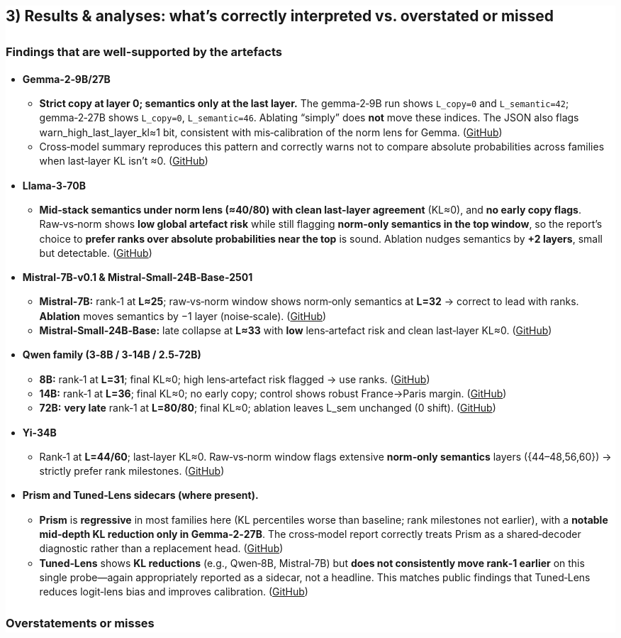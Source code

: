 
## 3) Results & analyses: what’s correctly interpreted vs. overstated or missed

### Findings that are well‑supported by the artefacts

* **Gemma‑2‑9B/27B**

  * **Strict copy at layer 0; semantics only at the last layer.** The gemma‑2‑9B run shows `L_copy=0` and `L_semantic=42`; gemma‑2‑27B shows `L_copy=0`, `L_semantic=46`. Ablating “simply” does **not** move these indices. The JSON also flags warn_high_last_layer_kl≈1 bit, consistent with mis‑calibration of the norm lens for Gemma. ([GitHub][3])
  * Cross‑model summary reproduces this pattern and correctly warns not to compare absolute probabilities across families when last‑layer KL isn’t ≈0. ([GitHub][8])

* **Llama‑3‑70B**

  * **Mid‑stack semantics under norm lens (≈40/80) with clean last‑layer agreement** (KL≈0), and **no early copy flags**. Raw‑vs‑norm shows **low global artefact risk** while still flagging **norm‑only semantics in the top window**, so the report’s choice to **prefer ranks over absolute probabilities near the top** is sound. Ablation nudges semantics by **+2 layers**, small but detectable. ([GitHub][5])

* **Mistral‑7B‑v0.1 & Mistral‑Small‑24B‑Base‑2501**

  * **Mistral‑7B:** rank‑1 at **L≈25**; raw‑vs‑norm window shows norm‑only semantics at **L=32** → correct to lead with ranks. **Ablation** moves semantics by −1 layer (noise‑scale). ([GitHub][9])
  * **Mistral‑Small‑24B‑Base:** late collapse at **L≈33** with **low** lens‑artefact risk and clean last‑layer KL≈0. ([GitHub][10])

* **Qwen family (3‑8B / 3‑14B / 2.5‑72B)**

  * **8B:** rank‑1 at **L=31**; final KL≈0; high lens‑artefact risk flagged → use ranks. ([GitHub][11])
  * **14B:** rank‑1 at **L=36**; final KL≈0; no early copy; control shows robust France→Paris margin. ([GitHub][12])
  * **72B:** **very late** rank‑1 at **L=80/80**; final KL≈0; ablation leaves L_sem unchanged (0 shift). ([GitHub][13])

* **Yi‑34B**

  * Rank‑1 at **L=44/60**; last‑layer KL≈0. Raw‑vs‑norm window flags extensive **norm‑only semantics** layers ({44–48,56,60}) → strictly prefer rank milestones. ([GitHub][7])

* **Prism and Tuned‑Lens sidecars (where present).**

  * **Prism** is **regressive** in most families here (KL percentiles worse than baseline; rank milestones not earlier), with a **notable mid‑depth KL reduction only in Gemma‑2‑27B**. The cross‑model report correctly treats Prism as a shared‑decoder diagnostic rather than a replacement head. ([GitHub][8])
  * **Tuned‑Lens** shows **KL reductions** (e.g., Qwen‑8B, Mistral‑7B) but **does not consistently move rank‑1 earlier** on this single probe—again appropriately reported as a sidecar, not a headline. This matches public findings that Tuned‑Lens reduces logit‑lens bias and improves calibration. ([GitHub][11])

### Overstatements or misses


[1]: https://raw.githubusercontent.com/forms-and-features/logos-in-layers/refs/heads/main/001_LAYERS_BASELINE_PLAN.md "raw.githubusercontent.com"
[2]: https://raw.githubusercontent.com/forms-and-features/logos-in-layers/refs/heads/main/001_layers_baseline/run-latest/evaluation-Meta-Llama-3-8B.md "raw.githubusercontent.com"
[3]: https://raw.githubusercontent.com/forms-and-features/logos-in-layers/refs/heads/main/001_layers_baseline/run-latest/evaluation-gemma-2-9b.md "raw.githubusercontent.com"
[4]: https://arxiv.org/abs/1910.07467?utm_source=chatgpt.com "Root Mean Square Layer Normalization"
[5]: https://raw.githubusercontent.com/forms-and-features/logos-in-layers/refs/heads/main/001_layers_baseline/run-latest/evaluation-Meta-Llama-3-70B.md "raw.githubusercontent.com"
[6]: https://arxiv.org/pdf/2303.08112?utm_source=chatgpt.com "Eliciting Latent Predictions from Transformers with the ..."
[7]: https://raw.githubusercontent.com/forms-and-features/logos-in-layers/refs/heads/main/001_layers_baseline/run-latest/evaluation-Yi-34B.md "raw.githubusercontent.com"
[8]: https://raw.githubusercontent.com/forms-and-features/logos-in-layers/refs/heads/main/001_layers_baseline/run-latest/evaluation-cross-models.md "raw.githubusercontent.com"
[9]: https://raw.githubusercontent.com/forms-and-features/logos-in-layers/refs/heads/main/001_layers_baseline/run-latest/evaluation-Mistral-7B-v0.1.md "raw.githubusercontent.com"
[10]: https://raw.githubusercontent.com/forms-and-features/logos-in-layers/refs/heads/main/001_layers_baseline/run-latest/evaluation-Mistral-Small-24B-Base-2501.md "raw.githubusercontent.com"
[11]: https://raw.githubusercontent.com/forms-and-features/logos-in-layers/refs/heads/main/001_layers_baseline/run-latest/evaluation-Qwen3-8B.md "raw.githubusercontent.com"
[12]: https://raw.githubusercontent.com/forms-and-features/logos-in-layers/refs/heads/main/001_layers_baseline/run-latest/evaluation-Qwen3-14B.md "raw.githubusercontent.com"
[13]: https://raw.githubusercontent.com/forms-and-features/logos-in-layers/refs/heads/main/001_layers_baseline/run-latest/evaluation-Qwen2.5-72B.md "raw.githubusercontent.com"
[14]: https://transformer-circuits.pub/2023/monosemantic-features?utm_source=chatgpt.com "Decomposing Language Models With Dictionary Learning"
[15]: https://www.neelnanda.io/mechanistic-interpretability/attribution-patching?utm_source=chatgpt.com "Attribution Patching: Activation Patching At Industrial Scale"
[16]: https://github.com/TransformerLensOrg/TransformerLens?utm_source=chatgpt.com "TransformerLensOrg/TransformerLens: A library for ..."